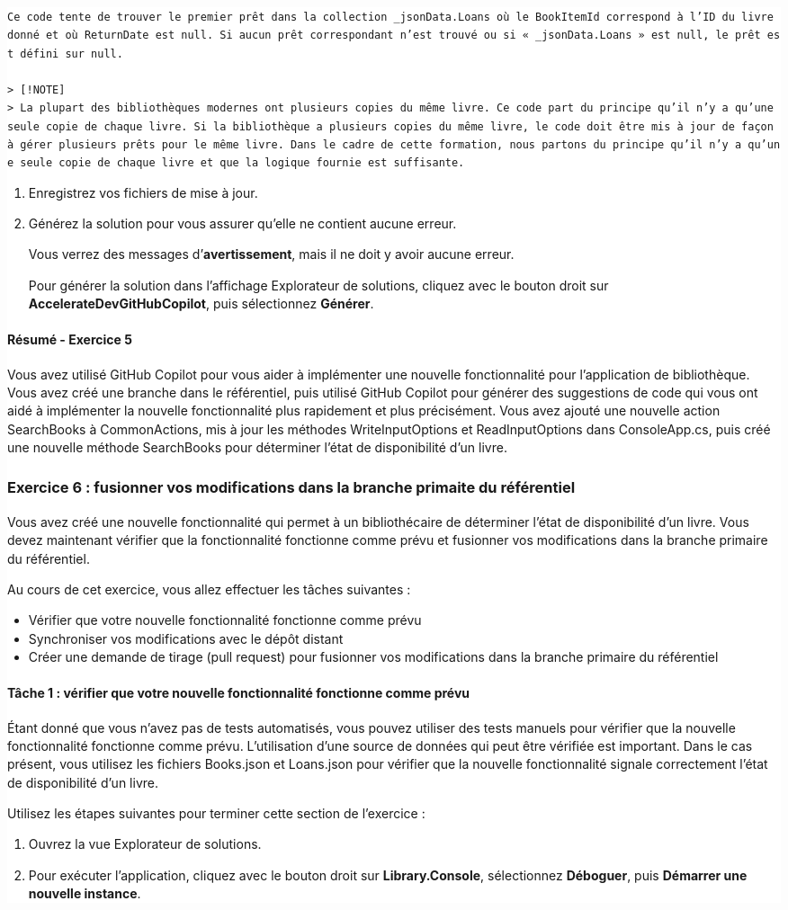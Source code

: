     Ce code tente de trouver le premier prêt dans la collection _jsonData.Loans où le BookItemId correspond à l’ID du livre donné et où ReturnDate est null. Si aucun prêt correspondant n’est trouvé ou si « _jsonData.Loans » est null, le prêt est défini sur null.

    > [!NOTE]
    > La plupart des bibliothèques modernes ont plusieurs copies du même livre. Ce code part du principe qu’il n’y a qu’une seule copie de chaque livre. Si la bibliothèque a plusieurs copies du même livre, le code doit être mis à jour de façon à gérer plusieurs prêts pour le même livre. Dans le cadre de cette formation, nous partons du principe qu’il n’y a qu’une seule copie de chaque livre et que la logique fournie est suffisante.

1. Enregistrez vos fichiers de mise à jour.

1. Générez la solution pour vous assurer qu’elle ne contient aucune erreur.

    Vous verrez des messages d’**avertissement**, mais il ne doit y avoir aucune erreur.

    Pour générer la solution dans l’affichage Explorateur de solutions, cliquez avec le bouton droit sur **AccelerateDevGitHubCopilot**, puis sélectionnez **Générer**.

#### Résumé - Exercice 5

Vous avez utilisé GitHub Copilot pour vous aider à implémenter une nouvelle fonctionnalité pour l’application de bibliothèque. Vous avez créé une branche dans le référentiel, puis utilisé GitHub Copilot pour générer des suggestions de code qui vous ont aidé à implémenter la nouvelle fonctionnalité plus rapidement et plus précisément. Vous avez ajouté une nouvelle action SearchBooks à CommonActions, mis à jour les méthodes WriteInputOptions et ReadInputOptions dans ConsoleApp.cs, puis créé une nouvelle méthode SearchBooks pour déterminer l’état de disponibilité d’un livre.

### Exercice 6 : fusionner vos modifications dans la branche primaite du référentiel

Vous avez créé une nouvelle fonctionnalité qui permet à un bibliothécaire de déterminer l’état de disponibilité d’un livre. Vous devez maintenant vérifier que la fonctionnalité fonctionne comme prévu et fusionner vos modifications dans la branche primaire du référentiel.

Au cours de cet exercice, vous allez effectuer les tâches suivantes :

- Vérifier que votre nouvelle fonctionnalité fonctionne comme prévu
- Synchroniser vos modifications avec le dépôt distant
- Créer une demande de tirage (pull request) pour fusionner vos modifications dans la branche primaire du référentiel

#### Tâche 1 : vérifier que votre nouvelle fonctionnalité fonctionne comme prévu

Étant donné que vous n’avez pas de tests automatisés, vous pouvez utiliser des tests manuels pour vérifier que la nouvelle fonctionnalité fonctionne comme prévu. L’utilisation d’une source de données qui peut être vérifiée est important. Dans le cas présent, vous utilisez les fichiers Books.json et Loans.json pour vérifier que la nouvelle fonctionnalité signale correctement l’état de disponibilité d’un livre.

Utilisez les étapes suivantes pour terminer cette section de l’exercice :

1. Ouvrez la vue Explorateur de solutions.

1. Pour exécuter l’application, cliquez avec le bouton droit sur **Library.Console**, sélectionnez **Déboguer**, puis **Démarrer une nouvelle instance**.
